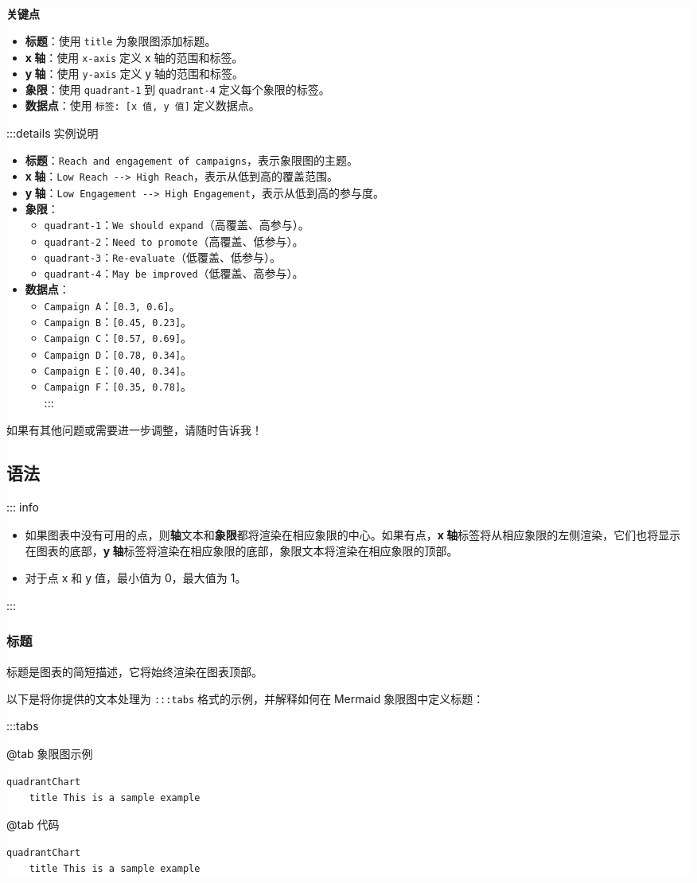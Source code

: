 **关键点**  
- **标题**：使用 `title` 为象限图添加标题。  
- **x 轴**：使用 `x-axis` 定义 x 轴的范围和标签。  
- **y 轴**：使用 `y-axis` 定义 y 轴的范围和标签。  
- **象限**：使用 `quadrant-1` 到 `quadrant-4` 定义每个象限的标签。  
- **数据点**：使用 `标签: [x 值, y 值]` 定义数据点。  

:::details 实例说明  
- **标题**：`Reach and engagement of campaigns`，表示象限图的主题。  
- **x 轴**：`Low Reach --> High Reach`，表示从低到高的覆盖范围。  
- **y 轴**：`Low Engagement --> High Engagement`，表示从低到高的参与度。  
- **象限**：  
  - `quadrant-1`：`We should expand`（高覆盖、高参与）。  
  - `quadrant-2`：`Need to promote`（高覆盖、低参与）。  
  - `quadrant-3`：`Re-evaluate`（低覆盖、低参与）。  
  - `quadrant-4`：`May be improved`（低覆盖、高参与）。  
- **数据点**：  
  - `Campaign A`：`[0.3, 0.6]`。  
  - `Campaign B`：`[0.45, 0.23]`。  
  - `Campaign C`：`[0.57, 0.69]`。  
  - `Campaign D`：`[0.78, 0.34]`。  
  - `Campaign E`：`[0.40, 0.34]`。  
  - `Campaign F`：`[0.35, 0.78]`。  
  :::

如果有其他问题或需要进一步调整，请随时告诉我！

## 语法

::: info

- 如果图表中没有可用的点，则**轴**文本和**象限**都将渲染在相应象限的中心。如果有点，**x 轴**标签将从相应象限的左侧渲染，它们也将显示在图表的底部，**y 轴**标签将渲染在相应象限的底部，象限文本将渲染在相应象限的顶部。

- 对于点 x 和 y 值，最小值为 0，最大值为 1。

:::

### 标题

标题是图表的简短描述，它将始终渲染在图表顶部。

以下是将你提供的文本处理为 `:::tabs` 格式的示例，并解释如何在 Mermaid 象限图中定义标题：

:::tabs

@tab 象限图示例

```mermaid
quadrantChart
    title This is a sample example
```

@tab 代码

```
quadrantChart
    title This is a sample example
```
